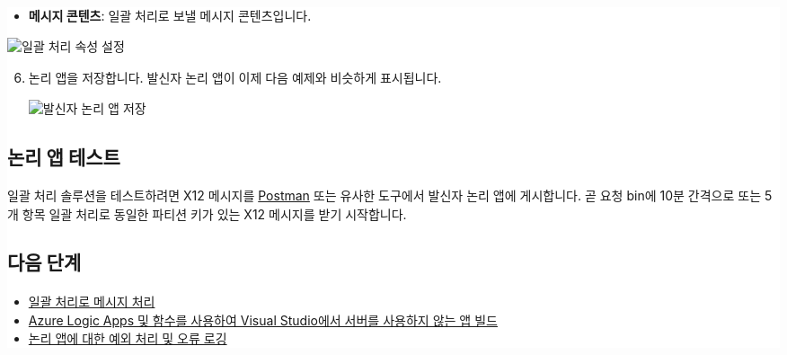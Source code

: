    * **메시지 콘텐츠**: 일괄 처리로 보낼 메시지 콘텐츠입니다.
   
   ![일괄 처리 속성 설정](./media/logic-apps-scenario-EDI-send-batch-messages/send-batch-select-batch-properties.png)

6. 논리 앱을 저장합니다. 발신자 논리 앱이 이제 다음 예제와 비슷하게 표시됩니다.

   ![발신자 논리 앱 저장](./media/logic-apps-scenario-EDI-send-batch-messages/send-batch-finished.png)

## <a name="test-your-logic-apps"></a>논리 앱 테스트

일괄 처리 솔루션을 테스트하려면 X12 메시지를 [Postman](https://www.getpostman.com/postman) 또는 유사한 도구에서 발신자 논리 앱에 게시합니다. 곧 요청 bin에 10분 간격으로 또는 5개 항목 일괄 처리로 동일한 파티션 키가 있는 X12 메시지를 받기 시작합니다.

## <a name="next-steps"></a>다음 단계

* [일괄 처리로 메시지 처리](logic-apps-batch-process-send-receive-messages.md) 
* [Azure Logic Apps 및 함수를 사용하여 Visual Studio에서 서버를 사용하지 않는 앱 빌드](../logic-apps/logic-apps-serverless-get-started-vs.md)
* [논리 앱에 대한 예외 처리 및 오류 로깅](../logic-apps/logic-apps-scenario-error-and-exception-handling.md)
